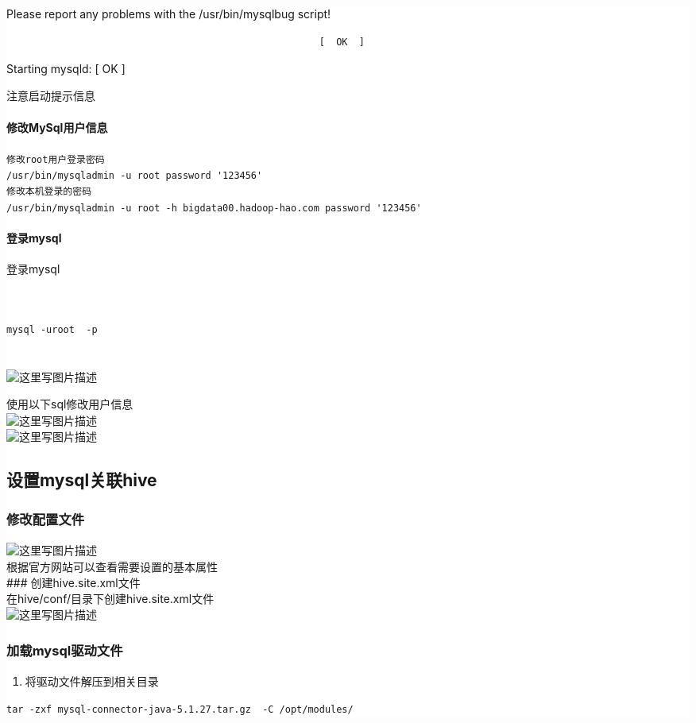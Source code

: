 Please report any problems with the /usr/bin/mysqlbug script!

                                                           [  OK  ]
Starting mysqld:                                           [  OK  ]</code></pre>

<p>注意启动提示信息</p>



<h4 id="修改mysql用户信息">修改MySql用户信息</h4>



<pre class="prettyprint"><code class=" hljs lasso">修改root用户登录密码
/usr/bin/mysqladmin <span class="hljs-attribute">-u</span> root password <span class="hljs-string">'123456'</span>
修改本机登录的密码
/usr/bin/mysqladmin <span class="hljs-attribute">-u</span> root <span class="hljs-attribute">-h</span> bigdata00<span class="hljs-built_in">.</span>hadoop<span class="hljs-attribute">-hao</span><span class="hljs-built_in">.</span>com password <span class="hljs-string">'123456'</span></code></pre>



<h4 id="登录mysql">登录mysql</h4>

<p>登录mysql </p>

<p><code> <br>
mysql -uroot  -p <br>
</code> <br>
<img src="https://img-blog.csdn.net/20160302011159235" alt="这里写图片描述" title=""></p>

<p>使用以下sql修改用户信息 <br>
<img src="https://img-blog.csdn.net/20160302010604998" alt="这里写图片描述" title=""> <br>
<img src="https://img-blog.csdn.net/20160302011743612" alt="这里写图片描述" title=""></p>



<h2 id="设置mysql关联hive">设置mysql关联hive</h2>



<h3 id="修改配置文件">修改配置文件</h3>

<p><img src="https://img-blog.csdn.net/20160302012126679" alt="这里写图片描述" title=""> <br>
根据官方网站可以查看需要设置的基本属性 <br>
  ### 创建hive.site.xml文件 <br>
   在hive/conf/目录下创建hive.site.xml文件 <br>
   <img src="https://img-blog.csdn.net/20160302012611748" alt="这里写图片描述" title=""></p>



<h3 id="加载mysql驱动文件">加载mysql驱动文件</h3>

<ol>
<li>将驱动文件解压到相关目录</li>
</ol>

<p><code>tar -zxf mysql-connector-java-5.1.27.tar.gz  -C /opt/modules/</code></p>
